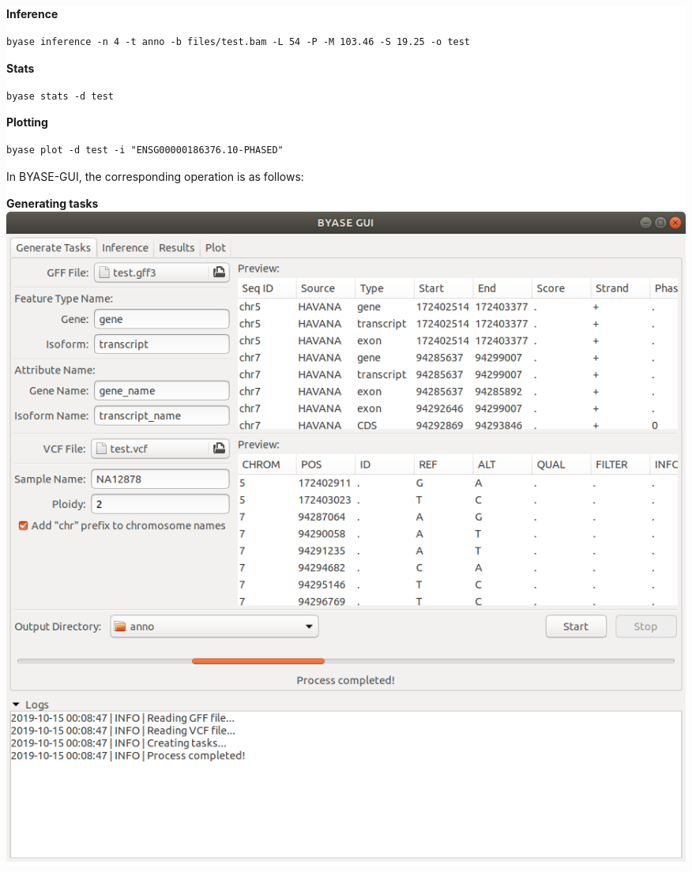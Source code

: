 **Inference**
```shell
byase inference -n 4 -t anno -b files/test.bam -L 54 -P -M 103.46 -S 19.25 -o test
```

**Stats**
```shell
byase stats -d test
```

**Plotting**
```shell
byase plot -d test -i "ENSG00000186376.10-PHASED"
```

In BYASE-GUI, the corresponding operation is as follows:

**Generating tasks**
![Tasks](imgs/tasks.png)
